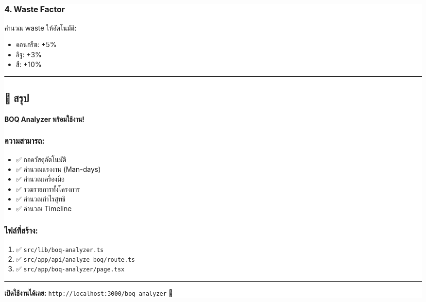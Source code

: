 ### 4. **Waste Factor**
คำนวณ waste ให้อัตโนมัติ:
- คอนกรีต: +5%
- อิฐ: +3%
- สี: +10%

---

## 🎉 สรุป

**BOQ Analyzer พร้อมใช้งาน!**

### ความสามารถ:
- ✅ ถอดวัสดุอัตโนมัติ
- ✅ คำนวณแรงงาน (Man-days)
- ✅ คำนวณเครื่องมือ
- ✅ รวมรายการทั้งโครงการ
- ✅ คำนวณกำไรสุทธิ
- ✅ คำนวณ Timeline

### ไฟล์ที่สร้าง:
1. ✅ `src/lib/boq-analyzer.ts`
2. ✅ `src/app/api/analyze-boq/route.ts`
3. ✅ `src/app/boq-analyzer/page.tsx`

---

**เปิดใช้งานได้เลย:** `http://localhost:3000/boq-analyzer` 🚀
